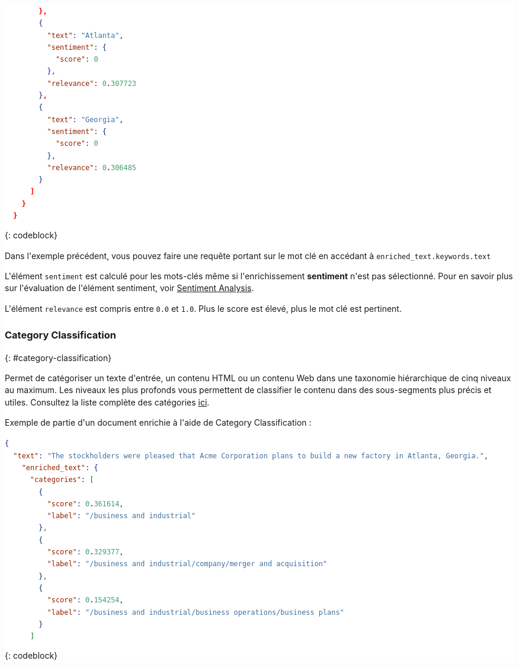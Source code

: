 ```json
        },
        {
          "text": "Atlanta",
          "sentiment": {
            "score": 0
          },
          "relevance": 0.307723
        },
        {
          "text": "Georgia",
          "sentiment": {
            "score": 0
          },
          "relevance": 0.306485
        }
      ]
    }
  }
```
{: codeblock}

Dans l'exemple précédent, vous pouvez faire une requête portant sur le mot clé en accédant à `enriched_text.keywords.text`

L'élément `sentiment` est calculé pour les mots-clés même si l'enrichissement **sentiment** n'est pas sélectionné. Pour en savoir plus sur l'évaluation de l'élément sentiment, voir [Sentiment Analysis](/docs/services/discovery?topic=discovery-configservice#sentiment-analysis).

L'élément `relevance` est compris entre `0.0` et `1.0`. Plus le score est élevé, plus le mot clé est pertinent.

### Category Classification
{: #category-classification}

Permet de catégoriser un texte d'entrée, un contenu HTML ou un contenu Web dans une taxonomie hiérarchique de cinq niveaux au maximum. Les niveaux les plus profonds vous permettent de classifier le contenu dans des sous-segments plus précis et utiles. Consultez la liste complète des catégories [ici](/docs/services/discovery?topic=discovery-cathierarchy#cathierarchy).

Exemple de partie d'un document enrichie à l'aide de Category Classification :

```json
{
  "text": "The stockholders were pleased that Acme Corporation plans to build a new factory in Atlanta, Georgia.",
    "enriched_text": {
      "categories": [
        {
          "score": 0.361614,
          "label": "/business and industrial"
        },
        {
          "score": 0.329377,
          "label": "/business and industrial/company/merger and acquisition"
        },
        {
          "score": 0.154254,
          "label": "/business and industrial/business operations/business plans"
        }
      ]
```
{: codeblock}
